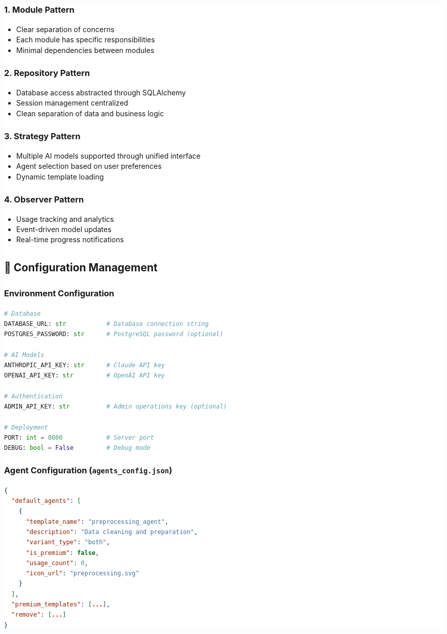 ### 1. **Module Pattern**
- Clear separation of concerns
- Each module has specific responsibilities
- Minimal dependencies between modules

### 2. **Repository Pattern**
- Database access abstracted through SQLAlchemy
- Session management centralized
- Clean separation of data and business logic

### 3. **Strategy Pattern**
- Multiple AI models supported through unified interface
- Agent selection based on user preferences
- Dynamic template loading

### 4. **Observer Pattern**
- Usage tracking and analytics
- Event-driven model updates
- Real-time progress notifications

## 🔧 Configuration Management

### Environment Configuration

```python
# Database
DATABASE_URL: str           # Database connection string
POSTGRES_PASSWORD: str      # PostgreSQL password (optional)

# AI Models
ANTHROPIC_API_KEY: str      # Claude API key
OPENAI_API_KEY: str         # OpenAI API key

# Authentication
ADMIN_API_KEY: str          # Admin operations key (optional)

# Deployment
PORT: int = 8000            # Server port
DEBUG: bool = False         # Debug mode
```

### Agent Configuration (`agents_config.json`)

```json
{
  "default_agents": [
    {
      "template_name": "preprocessing_agent",
      "description": "Data cleaning and preparation",
      "variant_type": "both",
      "is_premium": false,
      "usage_count": 0,
      "icon_url": "preprocessing.svg"
    }
  ],
  "premium_templates": [...],
  "remove": [...]
}
```
